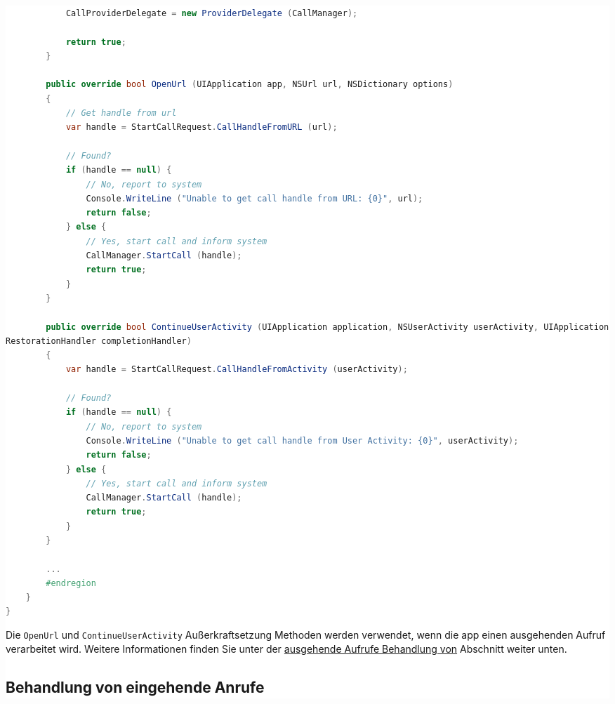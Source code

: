 ```csharp
            CallProviderDelegate = new ProviderDelegate (CallManager);

            return true;
        }

        public override bool OpenUrl (UIApplication app, NSUrl url, NSDictionary options)
        {
            // Get handle from url
            var handle = StartCallRequest.CallHandleFromURL (url);

            // Found?
            if (handle == null) {
                // No, report to system
                Console.WriteLine ("Unable to get call handle from URL: {0}", url); 
                return false;
            } else {
                // Yes, start call and inform system
                CallManager.StartCall (handle);
                return true;
            }
        }

        public override bool ContinueUserActivity (UIApplication application, NSUserActivity userActivity, UIApplicationRestorationHandler completionHandler)
        {
            var handle = StartCallRequest.CallHandleFromActivity (userActivity);

            // Found?
            if (handle == null) {
                // No, report to system
                Console.WriteLine ("Unable to get call handle from User Activity: {0}", userActivity);
                return false;
            } else {
                // Yes, start call and inform system
                CallManager.StartCall (handle);
                return true;
            }
        }

        ...
        #endregion
    }
}
```

Die `OpenUrl` und `ContinueUserActivity` Außerkraftsetzung Methoden werden verwendet, wenn die app einen ausgehenden Aufruf verarbeitet wird. Weitere Informationen finden Sie unter der [ausgehende Aufrufe Behandlung von](#Handling-Outgoing-Calls) Abschnitt weiter unten.

## <a name="handling-incoming-calls"></a>Behandlung von eingehende Anrufe
